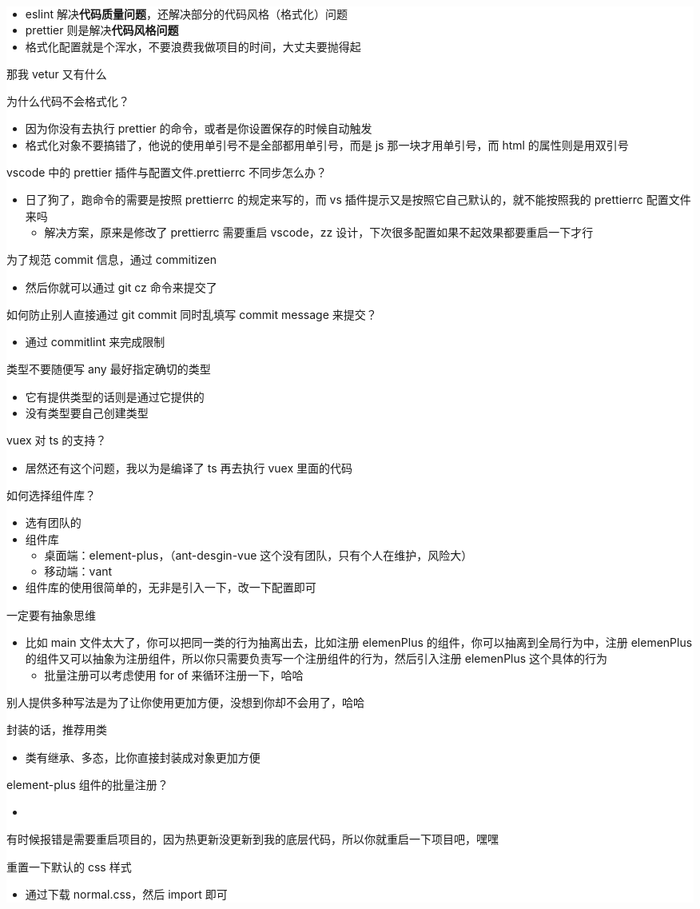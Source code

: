 - eslint 解决**代码质量问题**，还解决部分的代码风格（格式化）问题
- prettier 则是解决**代码风格问题**
- 格式化配置就是个浑水，不要浪费我做项目的时间，大丈夫要抛得起

那我 vetur 又有什么

为什么代码不会格式化？

- 因为你没有去执行 prettier 的命令，或者是你设置保存的时候自动触发
- 格式化对象不要搞错了，他说的使用单引号不是全部都用单引号，而是 js 那一块才用单引号，而 html 的属性则是用双引号

vscode 中的 prettier 插件与配置文件.prettierrc 不同步怎么办？

- 日了狗了，跑命令的需要是按照 prettierrc 的规定来写的，而 vs 插件提示又是按照它自己默认的，就不能按照我的 prettierrc 配置文件来吗
  - 解决方案，原来是修改了 prettierrc 需要重启 vscode，zz 设计，下次很多配置如果不起效果都要重启一下才行

为了规范 commit 信息，通过 commitizen

- 然后你就可以通过 git cz 命令来提交了

如何防止别人直接通过 git commit 同时乱填写 commit message 来提交？

- 通过 commitlint 来完成限制

类型不要随便写 any 最好指定确切的类型

- 它有提供类型的话则是通过它提供的
- 没有类型要自己创建类型

vuex 对 ts 的支持？

- 居然还有这个问题，我以为是编译了 ts 再去执行 vuex 里面的代码

如何选择组件库？

- 选有团队的
- 组件库
  - 桌面端：element-plus，（ant-desgin-vue 这个没有团队，只有个人在维护，风险大）
  - 移动端：vant
- 组件库的使用很简单的，无非是引入一下，改一下配置即可

一定要有抽象思维

- 比如 main 文件太大了，你可以把同一类的行为抽离出去，比如注册 elemenPlus 的组件，你可以抽离到全局行为中，注册 elemenPlus 的组件又可以抽象为注册组件，所以你只需要负责写一个注册组件的行为，然后引入注册 elemenPlus 这个具体的行为
  - 批量注册可以考虑使用 for of 来循环注册一下，哈哈

别人提供多种写法是为了让你使用更加方便，没想到你却不会用了，哈哈

封装的话，推荐用类

- 类有继承、多态，比你直接封装成对象更加方便

element-plus 组件的批量注册？

-

有时候报错是需要重启项目的，因为热更新没更新到我的底层代码，所以你就重启一下项目吧，嘿嘿

重置一下默认的 css 样式

- 通过下载 normal.css，然后 import 即可
